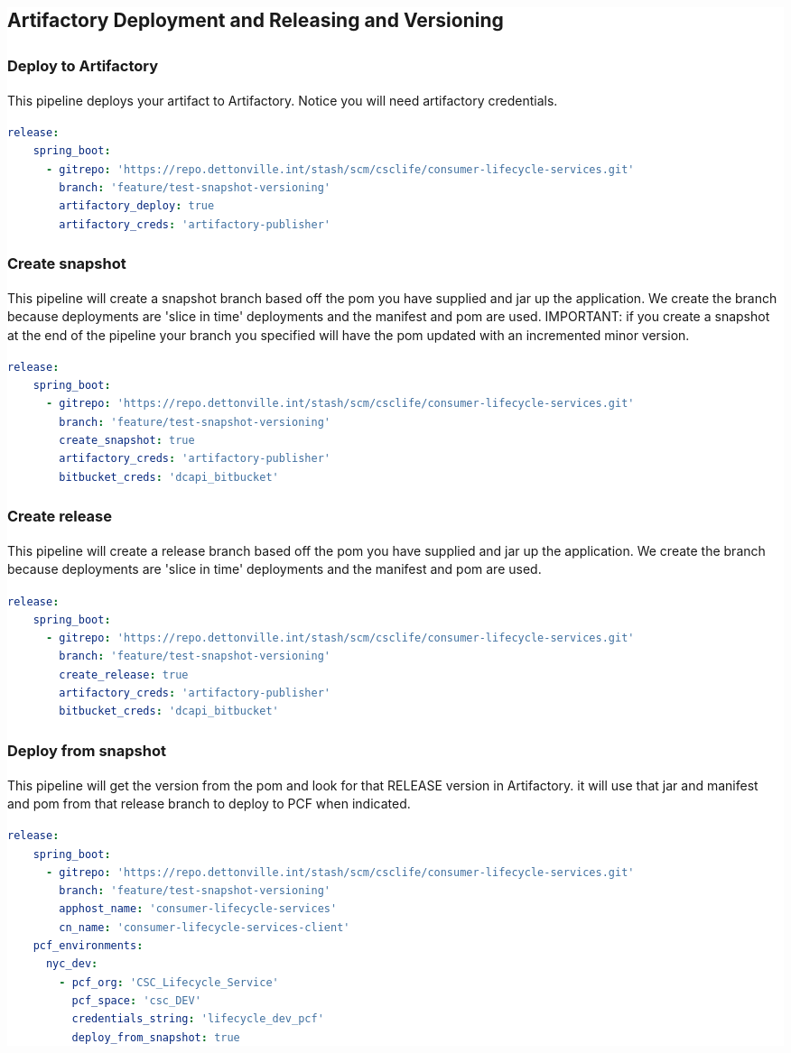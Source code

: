 ```yaml
```

## Artifactory Deployment and Releasing and Versioning
### Deploy to Artifactory
This pipeline deploys your artifact to Artifactory. Notice you will need artifactory credentials.

```yaml
release:
    spring_boot:
      - gitrepo: 'https://repo.dettonville.int/stash/scm/csclife/consumer-lifecycle-services.git'
        branch: 'feature/test-snapshot-versioning'
        artifactory_deploy: true
        artifactory_creds: 'artifactory-publisher'
```


### Create snapshot
This pipeline will create a snapshot branch based off the pom you have supplied and jar up the application. We create the branch because deployments are 'slice in time' deployments and the manifest and pom are used. IMPORTANT: if you create a snapshot at the end of the pipeline your branch you specified will have the pom updated with an incremented minor version.

```yaml
release:
    spring_boot:
      - gitrepo: 'https://repo.dettonville.int/stash/scm/csclife/consumer-lifecycle-services.git'
        branch: 'feature/test-snapshot-versioning'
        create_snapshot: true
        artifactory_creds: 'artifactory-publisher'
        bitbucket_creds: 'dcapi_bitbucket'
```

### Create release
This pipeline will create a release branch based off the pom you have supplied and jar up the application. We create the branch because deployments are 'slice in time' deployments and the manifest and pom are used.

```yaml
release:
    spring_boot:
      - gitrepo: 'https://repo.dettonville.int/stash/scm/csclife/consumer-lifecycle-services.git'
        branch: 'feature/test-snapshot-versioning'
        create_release: true
        artifactory_creds: 'artifactory-publisher'
        bitbucket_creds: 'dcapi_bitbucket'
```

### Deploy from  snapshot
This pipeline will get the version from the pom and look for that RELEASE version in Artifactory. it will use that jar and manifest and pom from that release branch to deploy to PCF when indicated.

```yaml
release:
    spring_boot:
      - gitrepo: 'https://repo.dettonville.int/stash/scm/csclife/consumer-lifecycle-services.git'
        branch: 'feature/test-snapshot-versioning'
        apphost_name: 'consumer-lifecycle-services'
        cn_name: 'consumer-lifecycle-services-client'
    pcf_environments:
      nyc_dev:
        - pcf_org: 'CSC_Lifecycle_Service'
          pcf_space: 'csc_DEV'
          credentials_string: 'lifecycle_dev_pcf'
          deploy_from_snapshot: true
```